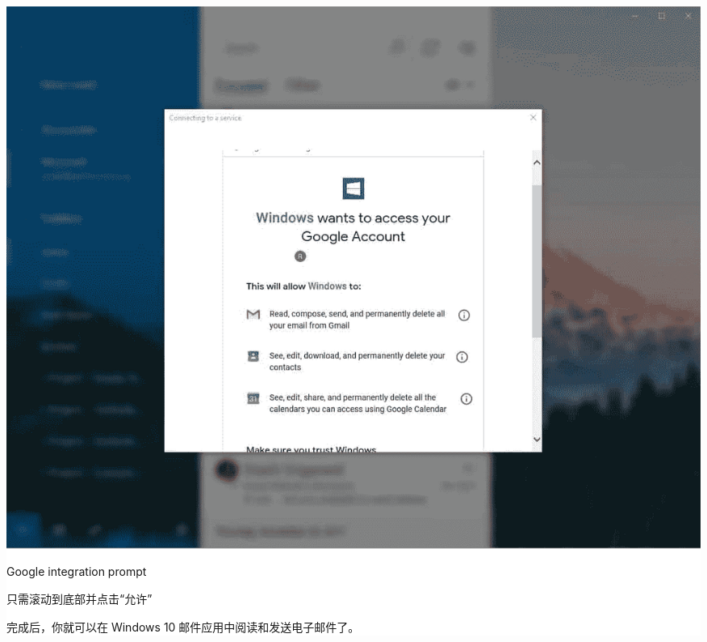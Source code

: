 ![windows email app google authentication](img/0815336112fabd6e0d4f9801f8d08caa.png)

Google integration prompt



只需滚动到底部并点击“允许”

完成后，你就可以在 Windows 10 邮件应用中阅读和发送电子邮件了。
